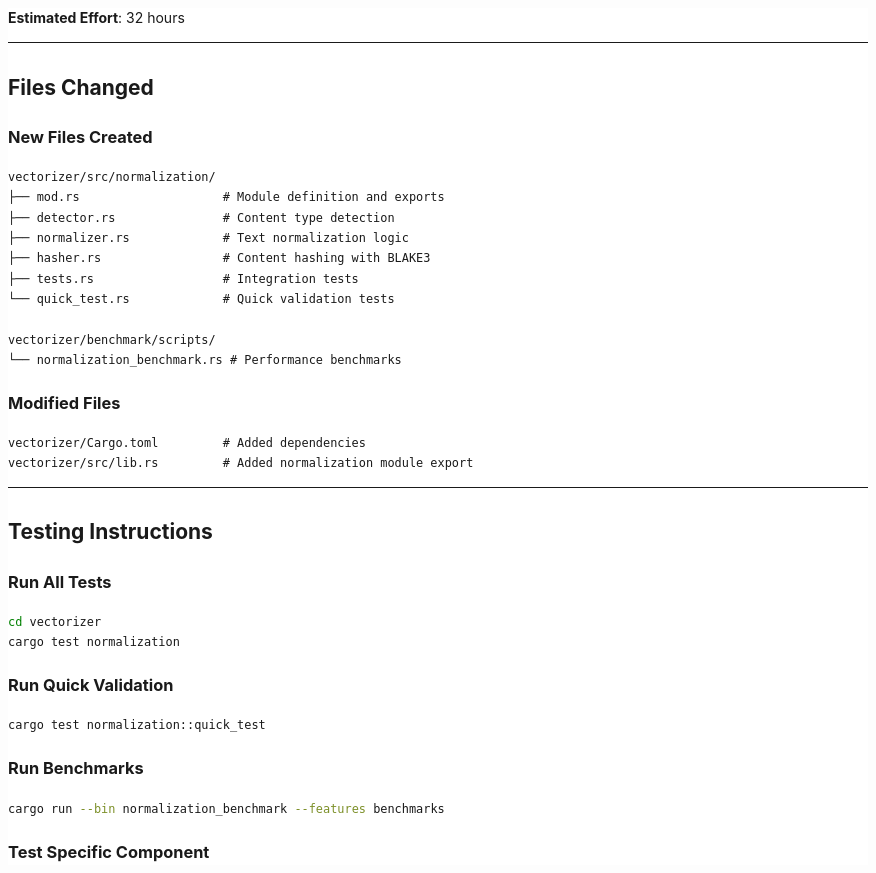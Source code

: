**Estimated Effort**: 32 hours

---

## Files Changed

### New Files Created

```
vectorizer/src/normalization/
├── mod.rs                    # Module definition and exports
├── detector.rs               # Content type detection
├── normalizer.rs             # Text normalization logic
├── hasher.rs                 # Content hashing with BLAKE3
├── tests.rs                  # Integration tests
└── quick_test.rs             # Quick validation tests

vectorizer/benchmark/scripts/
└── normalization_benchmark.rs # Performance benchmarks
```

### Modified Files

```
vectorizer/Cargo.toml         # Added dependencies
vectorizer/src/lib.rs         # Added normalization module export
```

---

## Testing Instructions

### Run All Tests

```bash
cd vectorizer
cargo test normalization
```

### Run Quick Validation

```bash
cargo test normalization::quick_test
```

### Run Benchmarks

```bash
cargo run --bin normalization_benchmark --features benchmarks
```

### Test Specific Component
